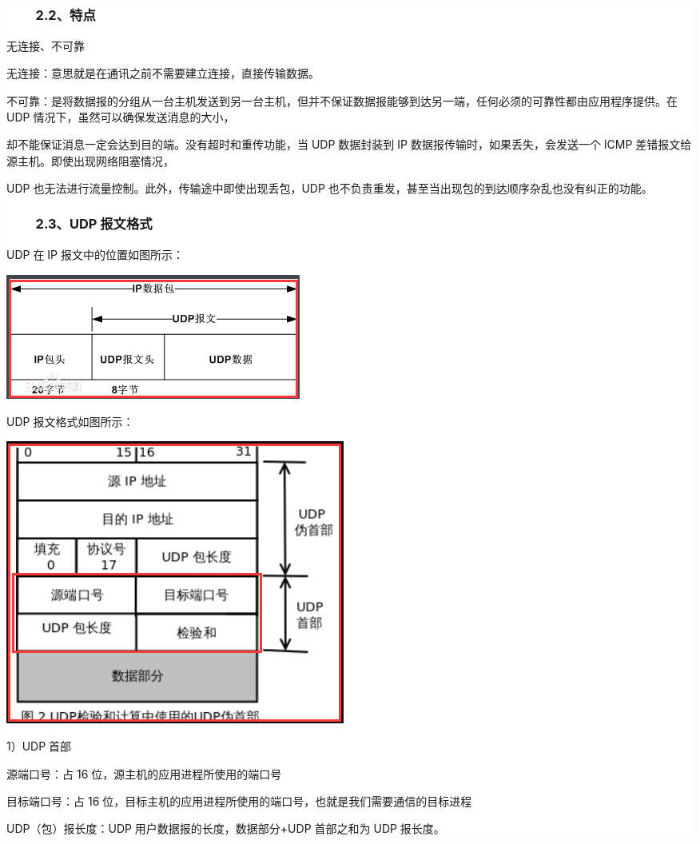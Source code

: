 
### 　　 2.2、特点　

无连接、不可靠

无连接：意思就是在通讯之前不需要建立连接，直接传输数据。

不可靠：是将数据报的分组从一台主机发送到另一台主机，但并不保证数据报能够到达另一端，任何必须的可靠性都由应用程序提供。在 UDP 情况下，虽然可以确保发送消息的大小，

却不能保证消息一定会达到目的端。没有超时和重传功能，当 UDP 数据封装到 IP 数据报传输时，如果丢失，会发送一个 ICMP 差错报文给源主机。即使出现网络阻塞情况，

UDP 也无法进行流量控制。此外，传输途中即使出现丢包，UDP 也不负责重发，甚至当出现包的到达顺序杂乱也没有纠正的功能。

### 　　 2.3、UDP 报文格式

UDP 在 IP 报文中的位置如图所示：

![img](./picture/999804-20170929110726372-1065135917.png)

UDP 报文格式如图所示：

![img](./picture/999804-20170929104712294-151752902.png)

1）UDP 首部

源端口号：占 16 位，源主机的应用进程所使用的端口号

目标端口号：占 16 位，目标主机的应用进程所使用的端口号，也就是我们需要通信的目标进程

UDP（包）报长度：UDP 用户数据报的长度，数据部分+UDP 首部之和为 UDP 报长度。
